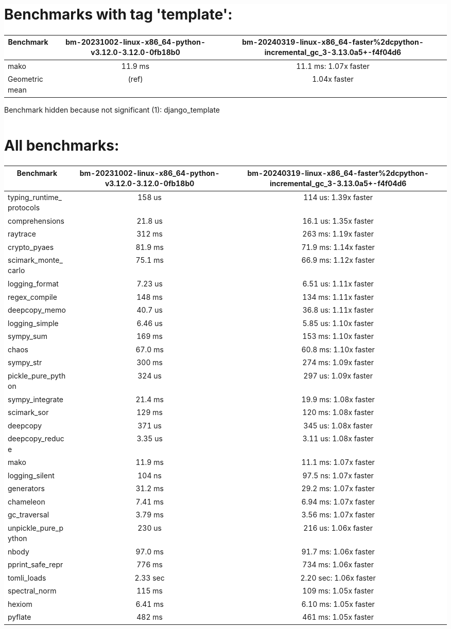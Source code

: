 Benchmarks with tag 'template':
===============================

| Benchmark      | bm-20231002-linux-x86_64-python-v3.12.0-3.12.0-0fb18b0 | bm-20240319-linux-x86_64-faster%2dcpython-incremental_gc_3-3.13.0a5+-f4f04d6 |
|----------------|:------------------------------------------------------:|:----------------------------------------------------------------------------:|
| mako           | 11.9 ms                                                | 11.1 ms: 1.07x faster                                                        |
| Geometric mean | (ref)                                                  | 1.04x faster                                                                 |

Benchmark hidden because not significant (1): django_template

All benchmarks:
===============

| Benchmark                  | bm-20231002-linux-x86_64-python-v3.12.0-3.12.0-0fb18b0 | bm-20240319-linux-x86_64-faster%2dcpython-incremental_gc_3-3.13.0a5+-f4f04d6 |
|----------------------------|:------------------------------------------------------:|:----------------------------------------------------------------------------:|
| typing_runtime_protocols   | 158 us                                                 | 114 us: 1.39x faster                                                         |
| comprehensions             | 21.8 us                                                | 16.1 us: 1.35x faster                                                        |
| raytrace                   | 312 ms                                                 | 263 ms: 1.19x faster                                                         |
| crypto_pyaes               | 81.9 ms                                                | 71.9 ms: 1.14x faster                                                        |
| scimark_monte_carlo        | 75.1 ms                                                | 66.9 ms: 1.12x faster                                                        |
| logging_format             | 7.23 us                                                | 6.51 us: 1.11x faster                                                        |
| regex_compile              | 148 ms                                                 | 134 ms: 1.11x faster                                                         |
| deepcopy_memo              | 40.7 us                                                | 36.8 us: 1.11x faster                                                        |
| logging_simple             | 6.46 us                                                | 5.85 us: 1.10x faster                                                        |
| sympy_sum                  | 169 ms                                                 | 153 ms: 1.10x faster                                                         |
| chaos                      | 67.0 ms                                                | 60.8 ms: 1.10x faster                                                        |
| sympy_str                  | 300 ms                                                 | 274 ms: 1.09x faster                                                         |
| pickle_pure_python         | 324 us                                                 | 297 us: 1.09x faster                                                         |
| sympy_integrate            | 21.4 ms                                                | 19.9 ms: 1.08x faster                                                        |
| scimark_sor                | 129 ms                                                 | 120 ms: 1.08x faster                                                         |
| deepcopy                   | 371 us                                                 | 345 us: 1.08x faster                                                         |
| deepcopy_reduce            | 3.35 us                                                | 3.11 us: 1.08x faster                                                        |
| mako                       | 11.9 ms                                                | 11.1 ms: 1.07x faster                                                        |
| logging_silent             | 104 ns                                                 | 97.5 ns: 1.07x faster                                                        |
| generators                 | 31.2 ms                                                | 29.2 ms: 1.07x faster                                                        |
| chameleon                  | 7.41 ms                                                | 6.94 ms: 1.07x faster                                                        |
| gc_traversal               | 3.79 ms                                                | 3.56 ms: 1.07x faster                                                        |
| unpickle_pure_python       | 230 us                                                 | 216 us: 1.06x faster                                                         |
| nbody                      | 97.0 ms                                                | 91.7 ms: 1.06x faster                                                        |
| pprint_safe_repr           | 776 ms                                                 | 734 ms: 1.06x faster                                                         |
| tomli_loads                | 2.33 sec                                               | 2.20 sec: 1.06x faster                                                       |
| spectral_norm              | 115 ms                                                 | 109 ms: 1.05x faster                                                         |
| hexiom                     | 6.41 ms                                                | 6.10 ms: 1.05x faster                                                        |
| pyflate                    | 482 ms                                                 | 461 ms: 1.05x faster                                                         |
